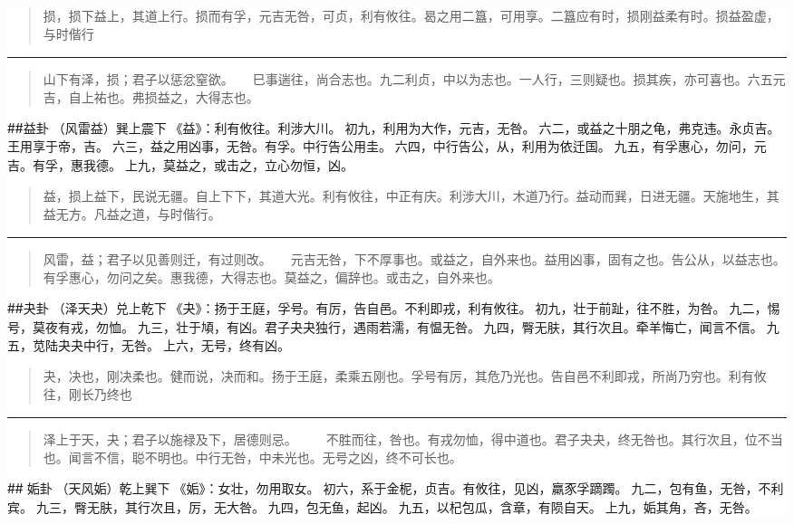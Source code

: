 >损，损下益上，其道上行。损而有孚，元吉无咎，可贞，利有攸往。曷之用二簋，可用享。二簋应有时，损刚益柔有时。损益盈虚，与时偕行

---

>山下有泽，损；君子以惩忿窒欲。　　巳事遄往，尚合志也。九二利贞，中以为志也。一人行，三则疑也。损其疾，亦可喜也。六五元吉，自上祐也。弗损益之，大得志也。


<div STYLE="page-break-after: always;"></div>
##益卦
（风雷益）巽上震下
《益》：利有攸往。利涉大川。
初九，利用为大作，元吉，无咎。
六二，或益之十朋之龟，弗克违。永贞吉。王用享于帝，吉。
六三，益之用凶事，无咎。有孚。中行告公用圭。
六四，中行告公，从，利用为依迁国。
九五，有孚惠心，勿问，元吉。有孚，惠我德。
上九，莫益之，或击之，立心勿恒，凶。 

>益，损上益下，民说无疆。自上下下，其道大光。利有攸往，中正有庆。利涉大川，木道乃行。益动而巽，日进无疆。天施地生，其益无方。凡益之道，与时偕行。

---

>风雷，益；君子以见善则迁，有过则改。　　元吉无咎，下不厚事也。或益之，自外来也。益用凶事，固有之也。告公从，以益志也。有孚惠心，勿问之矣。惠我德，大得志也。莫益之，偏辞也。或击之，自外来也。



<div STYLE="page-break-after: always;"></div>
##夬卦
（泽天夬）兑上乾下
《夬》：扬于王庭，孚号。有厉，告自邑。不利即戎，利有攸往。
初九，壮于前趾，往不胜，为咎。
九二，惕号，莫夜有戎，勿恤。
九三，壮于頄，有凶。君子夬夬独行，遇雨若濡，有愠无咎。
九四，臀无肤，其行次且。牵羊悔亡，闻言不信。
九五，苋陆夬夬中行，无咎。
上六，无号，终有凶。

>夬，决也，刚决柔也。健而说，决而和。扬于王庭，柔乘五刚也。孚号有厉，其危乃光也。告自邑不利即戎，所尚乃穷也。利有攸往，刚长乃终也

---

>泽上于天，夬；君子以施禄及下，居德则忌。 　　不胜而往，咎也。有戎勿恤，得中道也。君子夬夬，终无咎也。其行次且，位不当也。闻言不信，聪不明也。中行无咎，中未光也。无号之凶，终不可长也。




<div STYLE="page-break-after: always;"></div>
## 姤卦
（天风姤）乾上巽下
《姤》：女壮，勿用取女。
初六，系于金柅，贞吉。有攸往，见凶，羸豕孚蹢躅。
九二，包有鱼，无咎，不利宾。
九三，臀无肤，其行次且，厉，无大咎。
九四，包无鱼，起凶。
九五，以杞包瓜，含章，有陨自天。
上九，姤其角，吝，无咎。 
